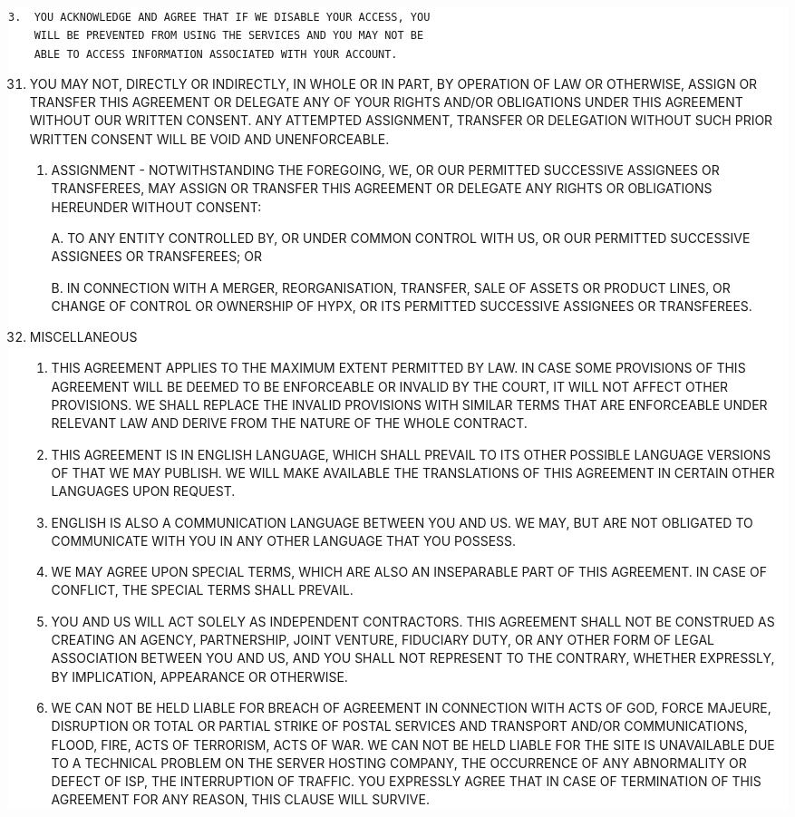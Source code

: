     3.  YOU ACKNOWLEDGE AND AGREE THAT IF WE DISABLE YOUR ACCESS, YOU
        WILL BE PREVENTED FROM USING THE SERVICES AND YOU MAY NOT BE
        ABLE TO ACCESS INFORMATION ASSOCIATED WITH YOUR ACCOUNT.

31. YOU MAY NOT, DIRECTLY OR INDIRECTLY, IN WHOLE OR IN PART, BY
    OPERATION OF LAW OR OTHERWISE, ASSIGN OR TRANSFER THIS AGREEMENT OR
    DELEGATE ANY OF YOUR RIGHTS AND/OR OBLIGATIONS UNDER THIS AGREEMENT
    WITHOUT OUR WRITTEN CONSENT. ANY ATTEMPTED ASSIGNMENT, TRANSFER OR
    DELEGATION WITHOUT SUCH PRIOR WRITTEN CONSENT WILL BE VOID AND
    UNENFORCEABLE.

    1.  ASSIGNMENT - NOTWITHSTANDING THE FOREGOING, WE, OR OUR PERMITTED
        SUCCESSIVE ASSIGNEES OR TRANSFEREES, MAY ASSIGN OR TRANSFER THIS
        AGREEMENT OR DELEGATE ANY RIGHTS OR OBLIGATIONS HEREUNDER
        WITHOUT CONSENT:

        A.  TO ANY ENTITY CONTROLLED BY, OR UNDER COMMON CONTROL WITH
            US, OR OUR PERMITTED SUCCESSIVE ASSIGNEES OR TRANSFEREES; OR

        B.  IN CONNECTION WITH A MERGER, REORGANISATION, TRANSFER, SALE
            OF ASSETS OR PRODUCT LINES, OR CHANGE OF CONTROL OR
            OWNERSHIP OF HYPX, OR ITS PERMITTED SUCCESSIVE ASSIGNEES OR
            TRANSFEREES.

32. MISCELLANEOUS

    1.  THIS AGREEMENT APPLIES TO THE MAXIMUM EXTENT PERMITTED BY LAW.
        IN CASE SOME PROVISIONS OF THIS AGREEMENT WILL BE DEEMED TO BE
        ENFORCEABLE OR INVALID BY THE COURT, IT WILL NOT AFFECT OTHER
        PROVISIONS. WE SHALL REPLACE THE INVALID PROVISIONS WITH SIMILAR
        TERMS THAT ARE ENFORCEABLE UNDER RELEVANT LAW AND DERIVE FROM
        THE NATURE OF THE WHOLE CONTRACT.

    2.  THIS AGREEMENT IS IN ENGLISH LANGUAGE, WHICH SHALL PREVAIL TO
        ITS OTHER POSSIBLE LANGUAGE VERSIONS OF THAT WE MAY PUBLISH. WE
        WILL MAKE AVAILABLE THE TRANSLATIONS OF THIS AGREEMENT IN
        CERTAIN OTHER LANGUAGES UPON REQUEST.

    3.  ENGLISH IS ALSO A COMMUNICATION LANGUAGE BETWEEN YOU AND US. WE
        MAY, BUT ARE NOT OBLIGATED TO COMMUNICATE WITH YOU IN ANY OTHER
        LANGUAGE THAT YOU POSSESS.

    4.  WE MAY AGREE UPON SPECIAL TERMS, WHICH ARE ALSO AN INSEPARABLE
        PART OF THIS AGREEMENT. IN CASE OF CONFLICT, THE SPECIAL TERMS
        SHALL PREVAIL.

    5.  YOU AND US WILL ACT SOLELY AS INDEPENDENT CONTRACTORS. THIS
        AGREEMENT SHALL NOT BE CONSTRUED AS CREATING AN AGENCY,
        PARTNERSHIP, JOINT VENTURE, FIDUCIARY DUTY, OR ANY OTHER FORM OF
        LEGAL ASSOCIATION BETWEEN YOU AND US, AND YOU SHALL NOT
        REPRESENT TO THE CONTRARY, WHETHER EXPRESSLY, BY IMPLICATION,
        APPEARANCE OR OTHERWISE.

    6.  WE CAN NOT BE HELD LIABLE FOR BREACH OF AGREEMENT IN CONNECTION
        WITH ACTS OF GOD, FORCE MAJEURE, DISRUPTION OR TOTAL OR PARTIAL
        STRIKE OF POSTAL SERVICES AND TRANSPORT AND/OR COMMUNICATIONS,
        FLOOD, FIRE, ACTS OF TERRORISM, ACTS OF WAR. WE CAN NOT BE HELD
        LIABLE FOR THE SITE IS UNAVAILABLE DUE TO A TECHNICAL PROBLEM ON
        THE SERVER HOSTING COMPANY, THE OCCURRENCE OF ANY ABNORMALITY OR
        DEFECT OF ISP, THE INTERRUPTION OF TRAFFIC. YOU EXPRESSLY AGREE
        THAT IN CASE OF TERMINATION OF THIS AGREEMENT FOR ANY REASON,
        THIS CLAUSE WILL SURVIVE.
